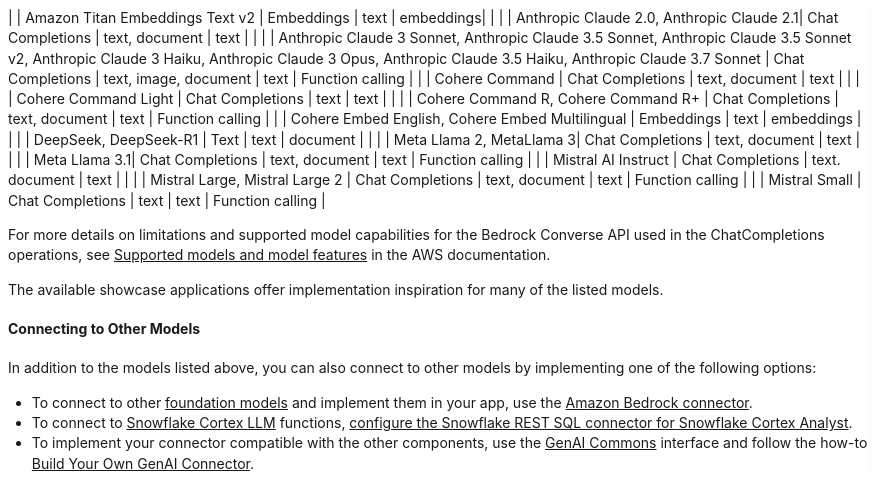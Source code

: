 | | Amazon Titan Embeddings Text v2 | Embeddings | text | embeddings| |
| | Anthropic Claude 2.0, Anthropic Claude 2.1| Chat Completions | text, document | text | |
| | Anthropic Claude 3 Sonnet, Anthropic Claude 3.5 Sonnet, Anthropic Claude 3.5 Sonnet v2, Anthropic Claude 3 Haiku, Anthropic Claude 3 Opus, Anthropic Claude 3.5 Haiku, Anthropic Claude 3.7 Sonnet  | Chat Completions | text, image, document | text | Function calling |
| | Cohere Command | Chat Completions | text, document | text | |
| | Cohere Command Light | Chat Completions | text | text | |
| | Cohere Command R, Cohere Command R+ | Chat Completions | text, document | text | Function calling |
| | Cohere Embed English, Cohere Embed Multilingual | Embeddings | text | embeddings | |
| | DeepSeek, DeepSeek-R1 | Text | text | document | |
| | Meta Llama 2, MetaLlama 3| Chat Completions | text, document | text | |
| | Meta Llama 3.1| Chat Completions | text, document | text | Function calling |
| | Mistral AI Instruct | Chat Completions | text. document | text | |
| | Mistral Large, Mistral Large 2 | Chat Completions | text, document | text | Function calling |
| | Mistral Small | Chat Completions | text | text | Function calling |

For more details on limitations and supported model capabilities for the Bedrock Converse API used in the ChatCompletions operations, see [Supported models and model features](https://docs.aws.amazon.com/bedrock/latest/userguide/conversation-inference-supported-models-features.html) in the AWS documentation.

The available showcase applications offer implementation inspiration for many of the listed models.

#### Connecting to Other Models

In addition to the models listed above, you can also connect to other models by implementing one of the following options:

* To connect to other [foundation models](https://docs.aws.amazon.com/bedrock/latest/userguide/models-features.html) and implement them in your app, use the [Amazon Bedrock connector](/appstore/modules/aws/amazon-bedrock/).
* To connect to [Snowflake Cortex LLM](https://docs.snowflake.com/en/sql-reference/functions/complete-snowflake-cortex) functions, [configure the Snowflake REST SQL connector for Snowflake Cortex Analyst](/appstore/connectors/snowflake/snowflake-rest-sql/#cortex-analyst).
* To implement your connector compatible with the other components, use the [GenAI Commons](/appstore/modules/genai/commons/) interface and follow the how-to [Build Your Own GenAI Connector](/appstore/modules/genai/how-to/byo-connector/).
